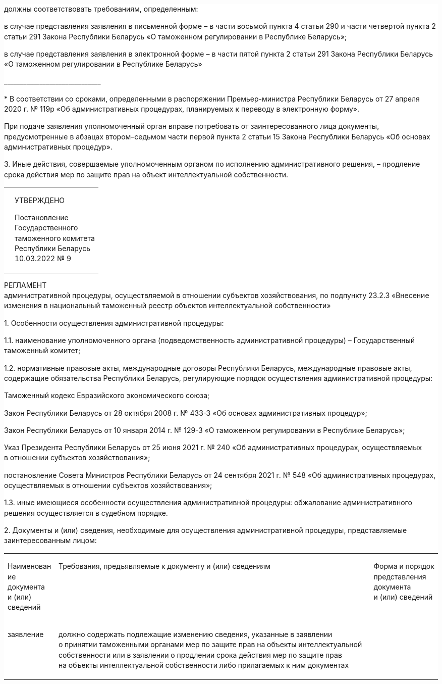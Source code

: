 <td>
<p>должны соответствовать требованиям, определенным:</p>
<p>в случае представления заявления в письменной форме – в части восьмой пункта 4 статьи 290 и части четвертой пункта 2 статьи 291 Закона Республики Беларусь «О таможенном регулировании в Республике Беларусь»;</p>
<p>в случае представления заявления в электронной форме – в части пятой пункта 2 статьи 291 Закона Республики Беларусь «О таможенном регулировании в Республике Беларусь»</p>
</td>
</tr>
</table>
<p></p>
<p>______________________________</p>
<p>* В соответствии со сроками, определенными в распоряжении Премьер-министра Республики Беларусь от 27 апреля 2020 г. № 119р «Об административных процедурах, планируемых к переводу в электронную форму».</p>
<p>При подаче заявления уполномоченный орган вправе потребовать от заинтересованного лица документы, предусмотренные в абзацах втором–седьмом части первой пункта 2 статьи 15 Закона Республики Беларусь «Об основах административных процедур».</p>
<p>3. Иные действия, совершаемые уполномоченным органом по исполнению административного решения, – продление срока действия мер по защите прав на объект интеллектуальной собственности.</p>
<p></p>
<table><tr>
<td><p></p></td>
<td>
<p>УТВЕРЖДЕНО</p>
<p>Постановление <br>Государственного <br>таможенного комитета <br>Республики Беларусь<br>10.03.2022 № 9</p>
</td>
</tr></table>
<p>РЕГЛАМЕНТ<br>административной процедуры, осуществляемой в отношении субъектов хозяйствования, по подпункту 23.2.3 «Внесение изменения в национальный таможенный реестр объектов интеллектуальной собственности»</p>
<p>1. Особенности осуществления административной процедуры:</p>
<p>1.1. наименование уполномоченного органа (подведомственность административной процедуры) – Государственный таможенный комитет;</p>
<p>1.2. нормативные правовые акты, международные договоры Республики Беларусь, международные правовые акты, содержащие обязательства Республики Беларусь, регулирующие порядок осуществления административной процедуры:</p>
<p>Таможенный кодекс Евразийского экономического союза;</p>
<p>Закон Республики Беларусь от 28 октября 2008 г. № 433-З «Об основах административных процедур»;</p>
<p>Закон Республики Беларусь от 10 января 2014 г. № 129-З «О таможенном регулировании в Республике Беларусь»;</p>
<p>Указ Президента Республики Беларусь от 25 июня 2021 г. № 240 «Об административных процедурах, осуществляемых в отношении субъектов хозяйствования»;</p>
<p>постановление Совета Министров Республики Беларусь от 24 сентября 2021 г. № 548 «Об административных процедурах, осуществляемых в отношении субъектов хозяйствования»;</p>
<p>1.3. иные имеющиеся особенности осуществления административной процедуры: обжалование административного решения осуществляется в судебном порядке.</p>
<p>2. Документы и (или) сведения, необходимые для осуществления административной процедуры, представляемые заинтересованным лицом:</p>
<p></p>
<table>
<tr>
<td><p>Наименование документа и (или) сведений</p></td>
<td><p>Требования, предъявляемые к документу и (или) сведениям</p></td>
<td><p>Форма и порядок представления документа и (или) сведений</p></td>
</tr>
<tr>
<td><p>заявление </p></td>
<td><p>должно содержать подлежащие изменению сведения, указанные в заявлении о принятии таможенными органами мер по защите прав на объекты интеллектуальной собственности или в заявлении о продлении срока действия мер по защите прав на объекты интеллектуальной собственности либо прилагаемых к ним документах</p></td>